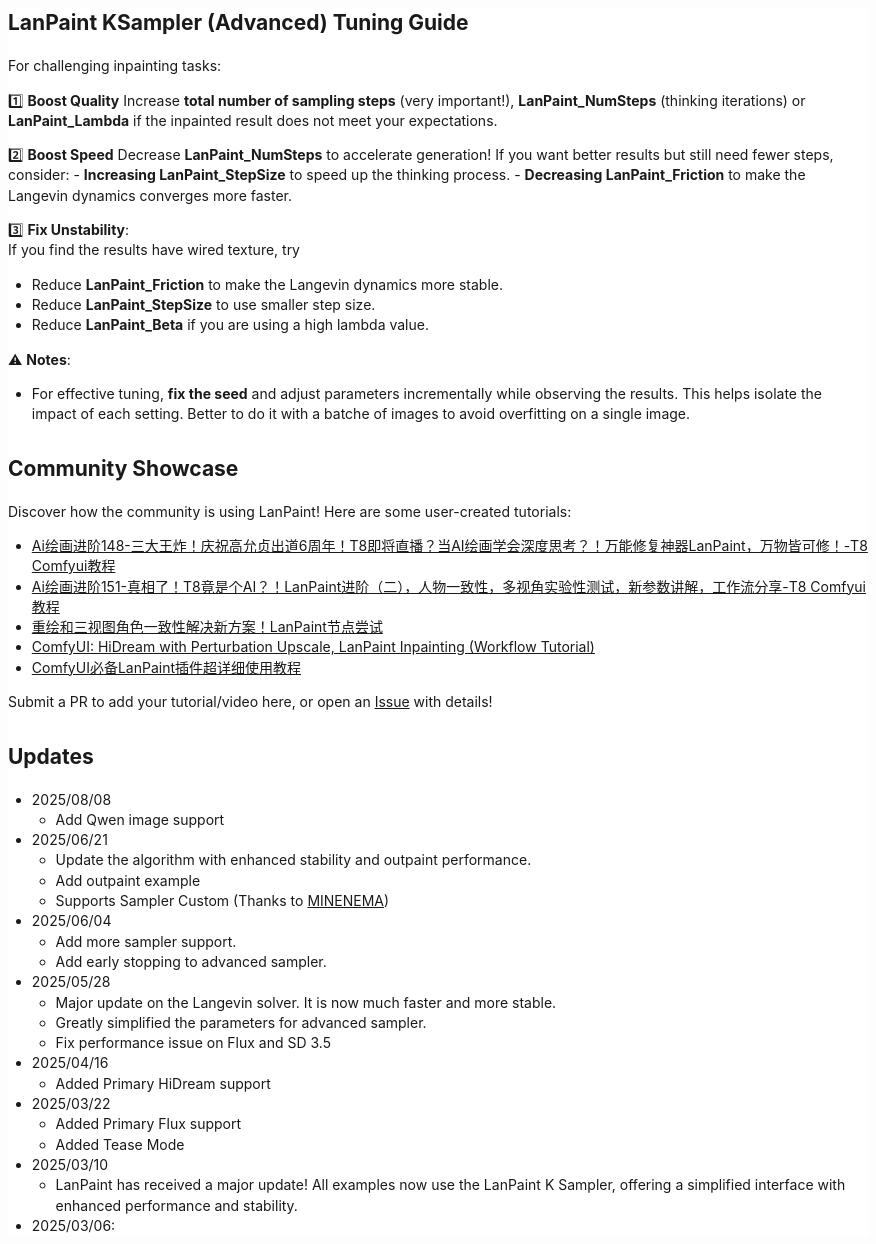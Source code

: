 ## LanPaint KSampler (Advanced) Tuning Guide
For challenging inpainting tasks:  

1️⃣ **Boost Quality**
Increase **total number of sampling steps** (very important!), **LanPaint_NumSteps** (thinking iterations) or **LanPaint_Lambda** if the inpainted result does not meet your expectations.
  
2️⃣ **Boost Speed**
Decrease **LanPaint_NumSteps** to accelerate generation! If you want better results but still need fewer steps, consider:
    - **Increasing LanPaint_StepSize** to speed up the thinking process.
    - **Decreasing LanPaint_Friction** to make the Langevin dynamics converges more faster.
    
3️⃣ **Fix Unstability**:  
If you find the results have wired texture, try
- Reduce **LanPaint_Friction** to make the Langevin dynamics more stable. 
- Reduce **LanPaint_StepSize** to use smaller step size.
- Reduce **LanPaint_Beta** if you are using a high lambda value.

⚠️ **Notes**:  
- For effective tuning, **fix the seed** and adjust parameters incrementally while observing the results. This helps isolate the impact of each setting.  Better to do it with a batche of images to avoid overfitting on a single image.

## Community Showcase [](#community-showcase-)

Discover how the community is using LanPaint! Here are some user-created tutorials:

- [Ai绘画进阶148-三大王炸！庆祝高允贞出道6周年！T8即将直播？当AI绘画学会深度思考？！万能修复神器LanPaint，万物皆可修！-T8 Comfyui教程](https://www.youtube.com/watch?v=Z4DSTv3UPJo)
- [Ai绘画进阶151-真相了！T8竟是个AI？！LanPaint进阶（二），人物一致性，多视角实验性测试，新参数讲解，工作流分享-T8 Comfyui教程](https://www.youtube.com/watch?v=landiRhvF3k)
- [重绘和三视图角色一致性解决新方案！LanPaint节点尝试](https://www.youtube.com/watch?v=X0WbXdm6FA0)
- [ComfyUI: HiDream with Perturbation Upscale, LanPaint Inpainting (Workflow Tutorial)](https://www.youtube.com/watch?v=2-mGe4QVIIw&t=2785s)
- [ComfyUI必备LanPaint插件超详细使用教程](https://plugin.aix.ink/archives/lanpaint)

Submit a PR to add your tutorial/video here, or open an [Issue](https://github.com/scraed/LanPaint/issues) with details!

## Updates
- 2025/08/08
    - Add Qwen image support
- 2025/06/21
    - Update the algorithm with enhanced stability and outpaint performance.
    - Add outpaint example
    - Supports Sampler Custom (Thanks to [MINENEMA](https://github.com/MINENEMA))
- 2025/06/04
    - Add more sampler support.
    - Add early stopping to advanced sampler.
- 2025/05/28
    - Major update on the Langevin solver. It is now much faster and more stable.
    - Greatly simplified the parameters for advanced sampler.
    - Fix performance issue on Flux and SD 3.5
- 2025/04/16
    - Added Primary HiDream support
- 2025/03/22
    - Added Primary Flux support
    - Added Tease Mode
- 2025/03/10
    - LanPaint has received a major update! All examples now use the LanPaint K Sampler, offering a simplified interface with enhanced performance and stability.
- 2025/03/06: